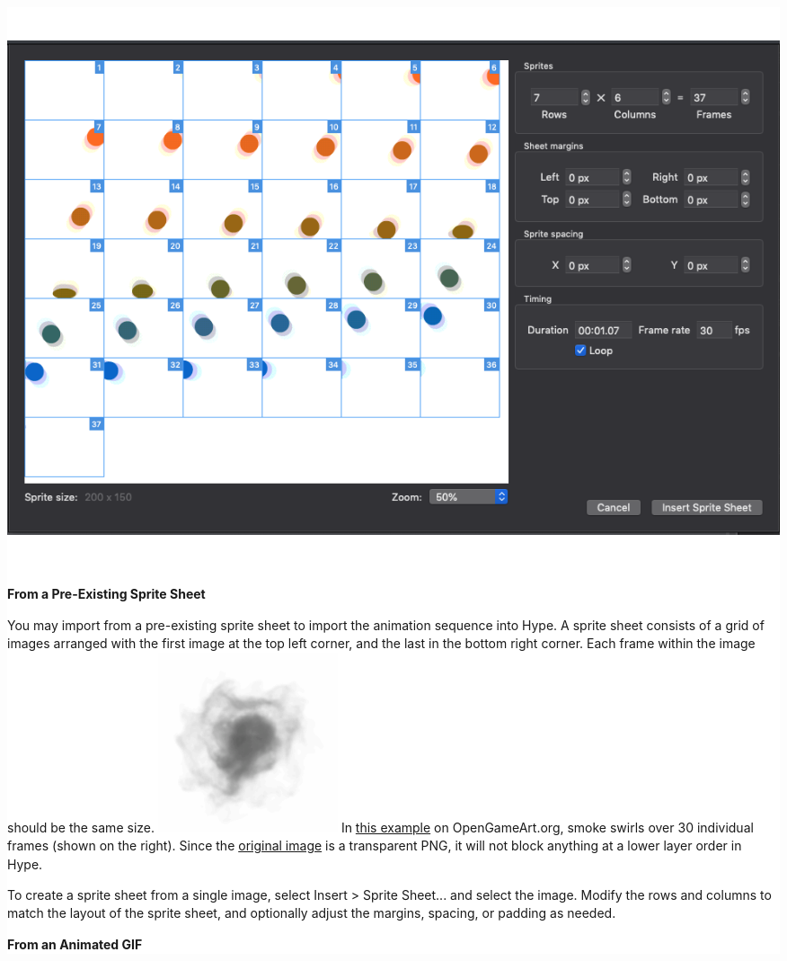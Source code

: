 <img class="center" src="https://raw.githubusercontent.com/themorgantown/hypedocstest/refs/heads/main/images/SpriteSheetImportScreen.png" width="927" height="624" alt="Importing an image sequence as a Sprite Sheet"/>

**From a Pre-Existing Sprite Sheet**

You may import from a pre-existing sprite sheet to import the animation sequence into Hype. A sprite sheet consists of a grid of images arranged with the first image at the top left corner, and the last in the bottom right corner. Each frame within the image should be the same size. <img class="inspector" src="https://raw.githubusercontent.com/themorgantown/hypedocstest/refs/heads/main/images/Sprite-smoke.gif" width="200" height="200" alt=""/> In [this example](https://opengameart.org/content/smoke-aura) on OpenGameArt.org, smoke swirls over 30 individual frames (shown on the right). Since the <a href="https://raw.githubusercontent.com/themorgantown/hypedocstest/refs/heads/main/images/SpriteSmoke30Frames.png">original image</a> is a transparent PNG, it will not block anything at a lower layer order in Hype.  

To create a sprite sheet from a single image, select Insert > Sprite Sheet... and select the image. Modify the rows and columns to match the layout of the sprite sheet, and optionally adjust the margins, spacing, or padding as needed. 

**From an Animated GIF**
